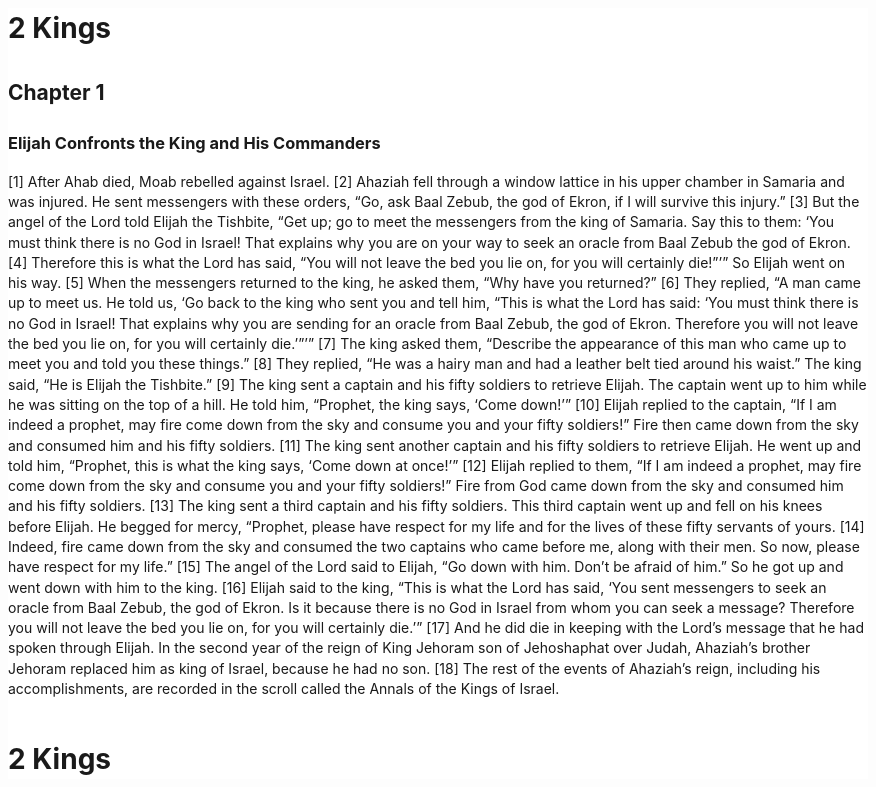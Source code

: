 # 2 Kings

## Chapter 1 

### Elijah Confronts the King and His Commanders

[1] After Ahab died, Moab rebelled against Israel. 
[2] Ahaziah fell through a window lattice in his upper chamber in Samaria and was injured. He sent messengers with these orders, “Go, ask Baal Zebub, the god of Ekron, if I will survive this injury.”
[3] But the angel of the Lord told Elijah the Tishbite, “Get up; go to meet the messengers from the king of Samaria. Say this to them: ‘You must think there is no God in Israel! That explains why you are on your way to seek an oracle from Baal Zebub the god of Ekron. 
[4] Therefore this is what the Lord has said, “You will not leave the bed you lie on, for you will certainly die!”’” So Elijah went on his way.
[5] When the messengers returned to the king, he asked them, “Why have you returned?” 
[6] They replied, “A man came up to meet us. He told us, ‘Go back to the king who sent you and tell him, “This is what the Lord has said: ‘You must think there is no God in Israel! That explains why you are sending for an oracle from Baal Zebub, the god of Ekron. Therefore you will not leave the bed you lie on, for you will certainly die.’”’” 
[7] The king asked them, “Describe the appearance of this man who came up to meet you and told you these things.” 
[8] They replied, “He was a hairy man and had a leather belt tied around his waist.” The king said, “He is Elijah the Tishbite.”
[9] The king sent a captain and his fifty soldiers to retrieve Elijah. The captain went up to him while he was sitting on the top of a hill. He told him, “Prophet, the king says, ‘Come down!’” 
[10] Elijah replied to the captain, “If I am indeed a prophet, may fire come down from the sky and consume you and your fifty soldiers!” Fire then came down from the sky and consumed him and his fifty soldiers.
[11] The king sent another captain and his fifty soldiers to retrieve Elijah. He went up and told him, “Prophet, this is what the king says, ‘Come down at once!’” 
[12] Elijah replied to them, “If I am indeed a prophet, may fire come down from the sky and consume you and your fifty soldiers!” Fire from God came down from the sky and consumed him and his fifty soldiers.
[13] The king sent a third captain and his fifty soldiers. This third captain went up and fell on his knees before Elijah. He begged for mercy, “Prophet, please have respect for my life and for the lives of these fifty servants of yours. 
[14] Indeed, fire came down from the sky and consumed the two captains who came before me, along with their men. So now, please have respect for my life.” 
[15] The angel of the Lord said to Elijah, “Go down with him. Don’t be afraid of him.” So he got up and went down with him to the king.
[16] Elijah said to the king, “This is what the Lord has said, ‘You sent messengers to seek an oracle from Baal Zebub, the god of Ekron. Is it because there is no God in Israel from whom you can seek a message? Therefore you will not leave the bed you lie on, for you will certainly die.’”
[17] And he did die in keeping with the Lord’s message that he had spoken through Elijah. In the second year of the reign of King Jehoram son of Jehoshaphat over Judah, Ahaziah’s brother Jehoram replaced him as king of Israel, because he had no son. 
[18] The rest of the events of Ahaziah’s reign, including his accomplishments, are recorded in the scroll called the Annals of the Kings of Israel.
# 2 Kings
